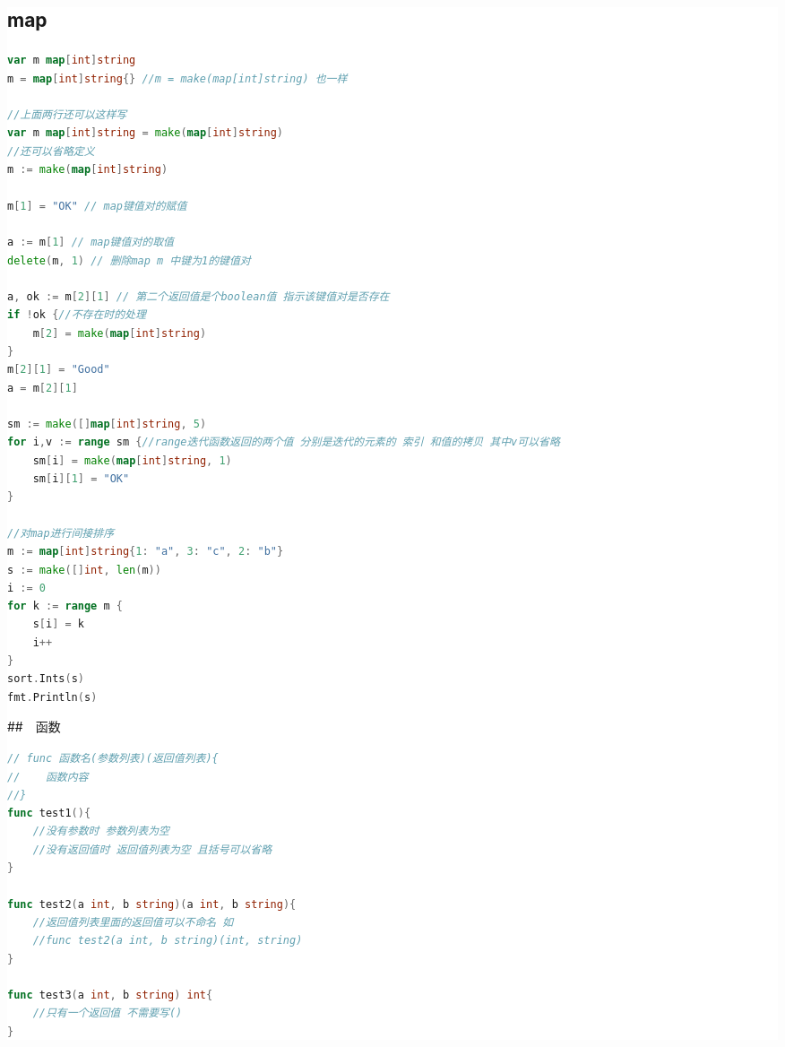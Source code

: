 ```go
```

## map

```go
var m map[int]string
m = map[int]string{} //m = make(map[int]string) 也一样

//上面两行还可以这样写
var m map[int]string = make(map[int]string)
//还可以省略定义
m := make(map[int]string)

m[1] = "OK" // map键值对的赋值

a := m[1] // map键值对的取值
delete(m, 1) // 删除map m 中键为1的键值对

a, ok := m[2][1] // 第二个返回值是个boolean值 指示该键值对是否存在
if !ok {//不存在时的处理
    m[2] = make(map[int]string)
}
m[2][1] = "Good"
a = m[2][1]

sm := make([]map[int]string, 5)
for i,v := range sm {//range迭代函数返回的两个值 分别是迭代的元素的 索引 和值的拷贝 其中v可以省略
    sm[i] = make(map[int]string, 1)
    sm[i][1] = "OK"
}

//对map进行间接排序
m := map[int]string{1: "a", 3: "c", 2: "b"}
s := make([]int, len(m))
i := 0
for k := range m {
    s[i] = k
    i++
}
sort.Ints(s)
fmt.Println(s)
```

##　函数

```go
// func 函数名(参数列表)(返回值列表){
//    函数内容
//}
func test1(){
    //没有参数时 参数列表为空
    //没有返回值时 返回值列表为空 且括号可以省略
}

func test2(a int, b string)(a int, b string){
    //返回值列表里面的返回值可以不命名 如
    //func test2(a int, b string)(int, string)
}

func test3(a int, b string) int{
    //只有一个返回值 不需要写()
}

```